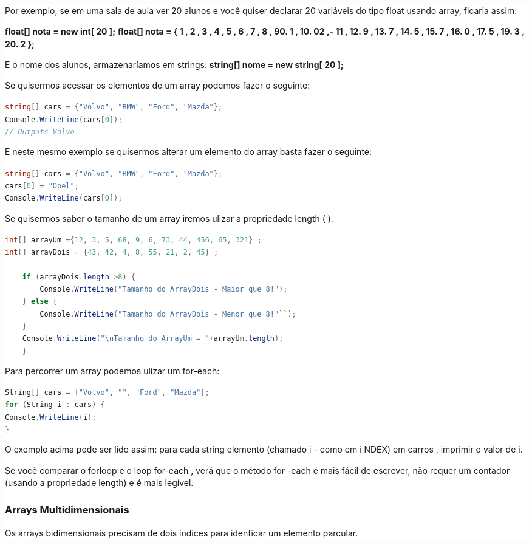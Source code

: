 Por exemplo, se em uma sala de aula ver 20 alunos e você quiser declarar 20 variáveis
do tipo float usando array, ficaria assim:

**float[] nota = new int[ 20 ];**
**float[] nota = { 1 , 2 , 3 , 4 , 5 , 6 , 7 , 8 , 90. 1 , 10. 02 ,- 11 , 12. 9 , 13. 7 , 14. 5 , 15. 7 , 16. 0 , 17. 5 , 19. 3 , 20. 2 };**

E o nome dos alunos, armazenaríamos em strings:
**string[] nome = new string[ 20 ];**

Se quisermos acessar os elementos de um array podemos fazer o seguinte:

```c#
string[] cars = {"Volvo", "BMW", "Ford", "Mazda"};
Console.WriteLine(cars[0]);
// Outputs Volvo
```
E neste mesmo exemplo se quisermos alterar um elemento do array basta fazer o
seguinte:

```c#
string[] cars = {"Volvo", "BMW", "Ford", "Mazda"};
cars[0] = "Opel";
Console.WriteLine(cars[0]);
```
Se quisermos saber o tamanho de um array iremos ulizar a propriedade length ( ).

```c#
int[] arrayUm ={12, 3, 5, 68, 9, 6, 73, 44, 456, 65, 321} ;
int[] arrayDois = {43, 42, 4, 8, 55, 21, 2, 45} ;

	if (arrayDois.length >8) {
		Console.WriteLine("Tamanho do ArrayDois - Maior que 8!");
	} else {
		Console.WriteLine("Tamanho do ArrayDois - Menor que 8!"``);
	}
	Console.WriteLine("\nTamanho do ArrayUm = "+arrayUm.length);
	}
```
Para percorrer um array podemos ulizar um for-each:

```c#
String[] cars = {"Volvo", "", "Ford", "Mazda"};
for (String i : cars) {
Console.WriteLine(i);
}
```

O exemplo acima pode ser lido assim: para cada string elemento (chamado i - como
em i NDEX) em carros , imprimir o valor de i.

Se você comparar o forloop e o loop for-each , verá que o método for -each é mais
fácil de escrever, não requer um contador (usando a propriedade length) e é mais legível.

### Arrays Multidimensionais

Os arrays bidimensionais precisam de dois índices para idenficar um elemento
parcular.
